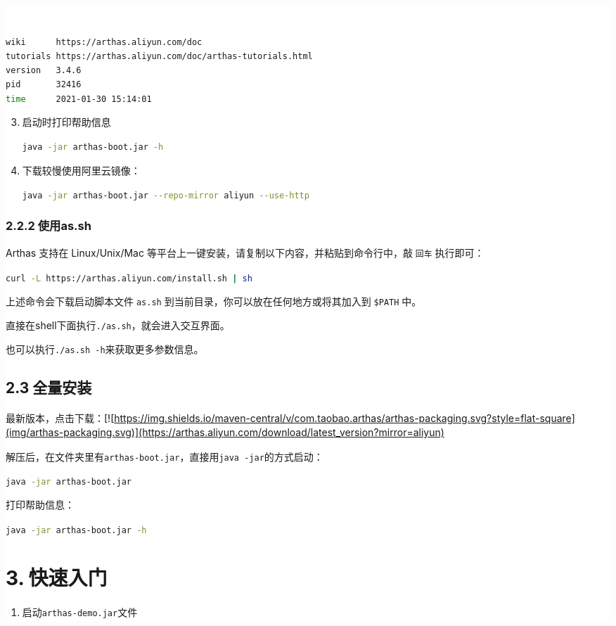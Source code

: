    ```sh
                                                                                   
   
   wiki      https://arthas.aliyun.com/doc                                         
   tutorials https://arthas.aliyun.com/doc/arthas-tutorials.html                   
   version   3.4.6                                                                 
   pid       32416                                                                 
   time      2021-01-30 15:14:01     
   ```

3. 启动时打印帮助信息

   ```sh
   java -jar arthas-boot.jar -h
   ```

4. 下载较慢使用阿里云镜像：

   ```sh
   java -jar arthas-boot.jar --repo-mirror aliyun --use-http
   ```

### 2.2.2 使用as.sh

Arthas 支持在 Linux/Unix/Mac 等平台上一键安装，请复制以下内容，并粘贴到命令行中，敲 `回车` 执行即可：

```sh
curl -L https://arthas.aliyun.com/install.sh | sh
```

上述命令会下载启动脚本文件 `as.sh` 到当前目录，你可以放在任何地方或将其加入到 `$PATH` 中。

直接在shell下面执行`./as.sh`，就会进入交互界面。

也可以执行`./as.sh -h`来获取更多参数信息。

## 2.3 全量安装

最新版本，点击下载：[![https://img.shields.io/maven-central/v/com.taobao.arthas/arthas-packaging.svg?style=flat-square](img/arthas-packaging.svg)](https://arthas.aliyun.com/download/latest_version?mirror=aliyun)

解压后，在文件夹里有`arthas-boot.jar`，直接用`java -jar`的方式启动：

```sh
java -jar arthas-boot.jar
```

打印帮助信息：

```sh
java -jar arthas-boot.jar -h
```

# 3. 快速入门

1. 启动`arthas-demo.jar`文件
